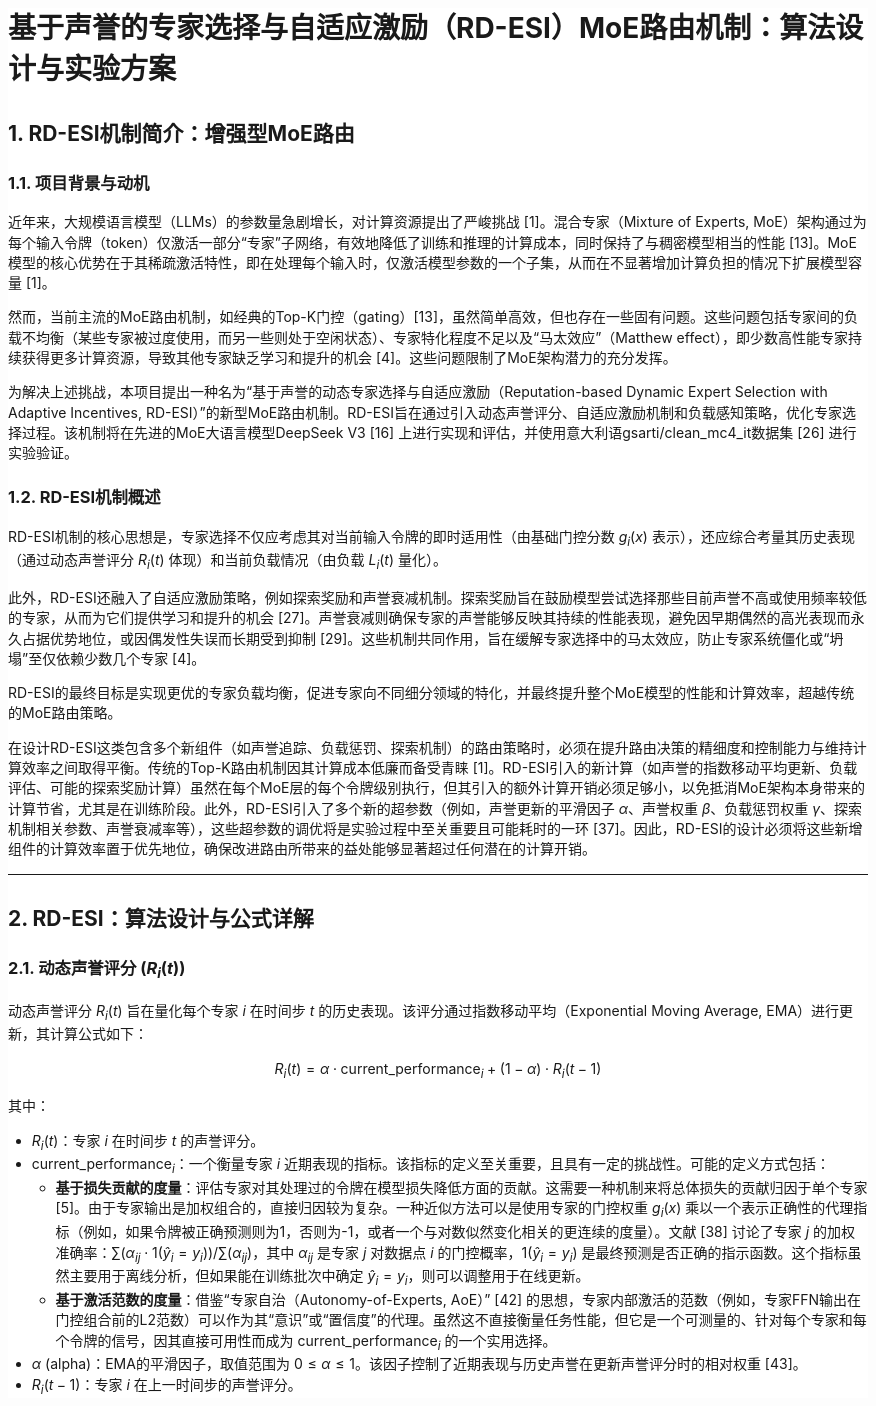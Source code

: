 # **基于声誉的专家选择与自适应激励（RD-ESI）MoE路由机制：算法设计与实验方案**

## **1\. RD-ESI机制简介：增强型MoE路由**

### **1.1. 项目背景与动机**

近年来，大规模语言模型（LLMs）的参数量急剧增长，对计算资源提出了严峻挑战 [1]。混合专家（Mixture of Experts, MoE）架构通过为每个输入令牌（token）仅激活一部分“专家”子网络，有效地降低了训练和推理的计算成本，同时保持了与稠密模型相当的性能 [13]。MoE模型的核心优势在于其稀疏激活特性，即在处理每个输入时，仅激活模型参数的一个子集，从而在不显著增加计算负担的情况下扩展模型容量 [1]。

然而，当前主流的MoE路由机制，如经典的Top-K门控（gating）[13]，虽然简单高效，但也存在一些固有问题。这些问题包括专家间的负载不均衡（某些专家被过度使用，而另一些则处于空闲状态）、专家特化程度不足以及“马太效应”（Matthew effect），即少数高性能专家持续获得更多计算资源，导致其他专家缺乏学习和提升的机会 [4]。这些问题限制了MoE架构潜力的充分发挥。

为解决上述挑战，本项目提出一种名为“基于声誉的动态专家选择与自适应激励（Reputation-based Dynamic Expert Selection with Adaptive Incentives, RD-ESI）”的新型MoE路由机制。RD-ESI旨在通过引入动态声誉评分、自适应激励机制和负载感知策略，优化专家选择过程。该机制将在先进的MoE大语言模型DeepSeek V3 [16] 上进行实现和评估，并使用意大利语gsarti/clean\_mc4\_it数据集 [26] 进行实验验证。

### **1.2. RD-ESI机制概述**

RD-ESI机制的核心思想是，专家选择不仅应考虑其对当前输入令牌的即时适用性（由基础门控分数 $g_i(x)$ 表示），还应综合考量其历史表现（通过动态声誉评分 $R_i(t)$ 体现）和当前负载情况（由负载 $L_i(t)$ 量化）。

此外，RD-ESI还融入了自适应激励策略，例如探索奖励和声誉衰减机制。探索奖励旨在鼓励模型尝试选择那些目前声誉不高或使用频率较低的专家，从而为它们提供学习和提升的机会 [27]。声誉衰减则确保专家的声誉能够反映其持续的性能表现，避免因早期偶然的高光表现而永久占据优势地位，或因偶发性失误而长期受到抑制 [29]。这些机制共同作用，旨在缓解专家选择中的马太效应，防止专家系统僵化或“坍塌”至仅依赖少数几个专家 [4]。

RD-ESI的最终目标是实现更优的专家负载均衡，促进专家向不同细分领域的特化，并最终提升整个MoE模型的性能和计算效率，超越传统的MoE路由策略。

在设计RD-ESI这类包含多个新组件（如声誉追踪、负载惩罚、探索机制）的路由策略时，必须在提升路由决策的精细度和控制能力与维持计算效率之间取得平衡。传统的Top-K路由机制因其计算成本低廉而备受青睐 [1]。RD-ESI引入的新计算（如声誉的指数移动平均更新、负载评估、可能的探索奖励计算）虽然在每个MoE层的每个令牌级别执行，但其引入的额外计算开销必须足够小，以免抵消MoE架构本身带来的计算节省，尤其是在训练阶段。此外，RD-ESI引入了多个新的超参数（例如，声誉更新的平滑因子 $\alpha$、声誉权重 $\beta$、负载惩罚权重 $\gamma$、探索机制相关参数、声誉衰减率等），这些超参数的调优将是实验过程中至关重要且可能耗时的一环 [37]。因此，RD-ESI的设计必须将这些新增组件的计算效率置于优先地位，确保改进路由所带来的益处能够显著超过任何潜在的计算开销。

---
## **2\. RD-ESI：算法设计与公式详解**

### **2.1. 动态声誉评分 ($R_i(t)$)**

动态声誉评分 $R_i(t)$ 旨在量化每个专家 $i$ 在时间步 $t$ 的历史表现。该评分通过指数移动平均（Exponential Moving Average, EMA）进行更新，其计算公式如下：

$$R_i(t) = \alpha \cdot \text{current\_performance}_i + (1-\alpha) \cdot R_i(t-1)$$

其中：

* $R_i(t)$：专家 $i$ 在时间步 $t$ 的声誉评分。
* $\text{current\_performance}_i$：一个衡量专家 $i$ 近期表现的指标。该指标的定义至关重要，且具有一定的挑战性。可能的定义方式包括：
    * **基于损失贡献的度量**：评估专家对其处理过的令牌在模型损失降低方面的贡献。这需要一种机制来将总体损失的贡献归因于单个专家 [5]。由于专家输出是加权组合的，直接归因较为复杂。一种近似方法可以是使用专家的门控权重 $g_i(x)$ 乘以一个表示正确性的代理指标（例如，如果令牌被正确预测则为1，否则为-1，或者一个与对数似然变化相关的更连续的度量）。文献 [38] 讨论了专家 $j$ 的加权准确率：$\sum (\alpha_{ij} \cdot 1(\hat{y}_i=y_i)) / \sum (\alpha_{ij})$，其中 $\alpha_{ij}$ 是专家 $j$ 对数据点 $i$ 的门控概率，$1(\hat{y}_i=y_i)$ 是最终预测是否正确的指示函数。这个指标虽然主要用于离线分析，但如果能在训练批次中确定 $\hat{y}_i=y_i$，则可以调整用于在线更新。
    * **基于激活范数的度量**：借鉴“专家自治（Autonomy-of-Experts, AoE）” [42] 的思想，专家内部激活的范数（例如，专家FFN输出在门控组合前的L2范数）可以作为其“意识”或“置信度”的代理。虽然这不直接衡量任务性能，但它是一个可测量的、针对每个专家和每个令牌的信号，因其直接可用性而成为 $\text{current\_performance}_i$ 的一个实用选择。
* $\alpha$ (alpha)：EMA的平滑因子，取值范围为 $0 \le \alpha \le 1$。该因子控制了近期表现与历史声誉在更新声誉评分时的相对权重 [43]。
* $R_i(t-1)$：专家 $i$ 在上一时间步的声誉评分。
